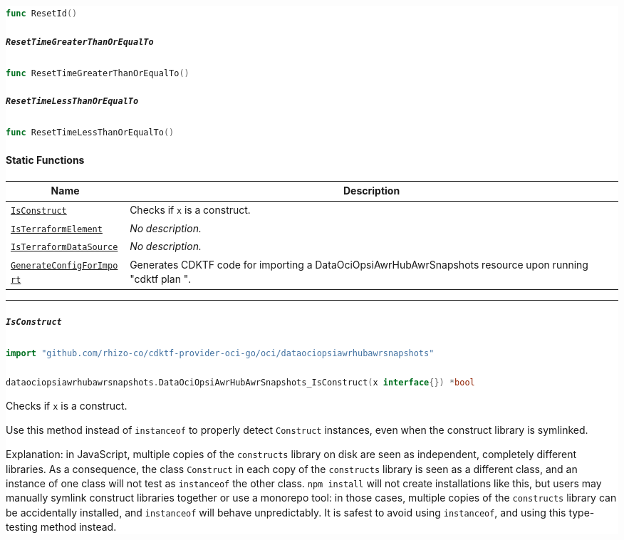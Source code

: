 ```go
func ResetId()
```

##### `ResetTimeGreaterThanOrEqualTo` <a name="ResetTimeGreaterThanOrEqualTo" id="rhizo-co-terraform-provider-oci.dataOciOpsiAwrHubAwrSnapshots.DataOciOpsiAwrHubAwrSnapshots.resetTimeGreaterThanOrEqualTo"></a>

```go
func ResetTimeGreaterThanOrEqualTo()
```

##### `ResetTimeLessThanOrEqualTo` <a name="ResetTimeLessThanOrEqualTo" id="rhizo-co-terraform-provider-oci.dataOciOpsiAwrHubAwrSnapshots.DataOciOpsiAwrHubAwrSnapshots.resetTimeLessThanOrEqualTo"></a>

```go
func ResetTimeLessThanOrEqualTo()
```

#### Static Functions <a name="Static Functions" id="Static Functions"></a>

| **Name** | **Description** |
| --- | --- |
| <code><a href="#rhizo-co-terraform-provider-oci.dataOciOpsiAwrHubAwrSnapshots.DataOciOpsiAwrHubAwrSnapshots.isConstruct">IsConstruct</a></code> | Checks if `x` is a construct. |
| <code><a href="#rhizo-co-terraform-provider-oci.dataOciOpsiAwrHubAwrSnapshots.DataOciOpsiAwrHubAwrSnapshots.isTerraformElement">IsTerraformElement</a></code> | *No description.* |
| <code><a href="#rhizo-co-terraform-provider-oci.dataOciOpsiAwrHubAwrSnapshots.DataOciOpsiAwrHubAwrSnapshots.isTerraformDataSource">IsTerraformDataSource</a></code> | *No description.* |
| <code><a href="#rhizo-co-terraform-provider-oci.dataOciOpsiAwrHubAwrSnapshots.DataOciOpsiAwrHubAwrSnapshots.generateConfigForImport">GenerateConfigForImport</a></code> | Generates CDKTF code for importing a DataOciOpsiAwrHubAwrSnapshots resource upon running "cdktf plan <stack-name>". |

---

##### `IsConstruct` <a name="IsConstruct" id="rhizo-co-terraform-provider-oci.dataOciOpsiAwrHubAwrSnapshots.DataOciOpsiAwrHubAwrSnapshots.isConstruct"></a>

```go
import "github.com/rhizo-co/cdktf-provider-oci-go/oci/dataociopsiawrhubawrsnapshots"

dataociopsiawrhubawrsnapshots.DataOciOpsiAwrHubAwrSnapshots_IsConstruct(x interface{}) *bool
```

Checks if `x` is a construct.

Use this method instead of `instanceof` to properly detect `Construct`
instances, even when the construct library is symlinked.

Explanation: in JavaScript, multiple copies of the `constructs` library on
disk are seen as independent, completely different libraries. As a
consequence, the class `Construct` in each copy of the `constructs` library
is seen as a different class, and an instance of one class will not test as
`instanceof` the other class. `npm install` will not create installations
like this, but users may manually symlink construct libraries together or
use a monorepo tool: in those cases, multiple copies of the `constructs`
library can be accidentally installed, and `instanceof` will behave
unpredictably. It is safest to avoid using `instanceof`, and using
this type-testing method instead.
